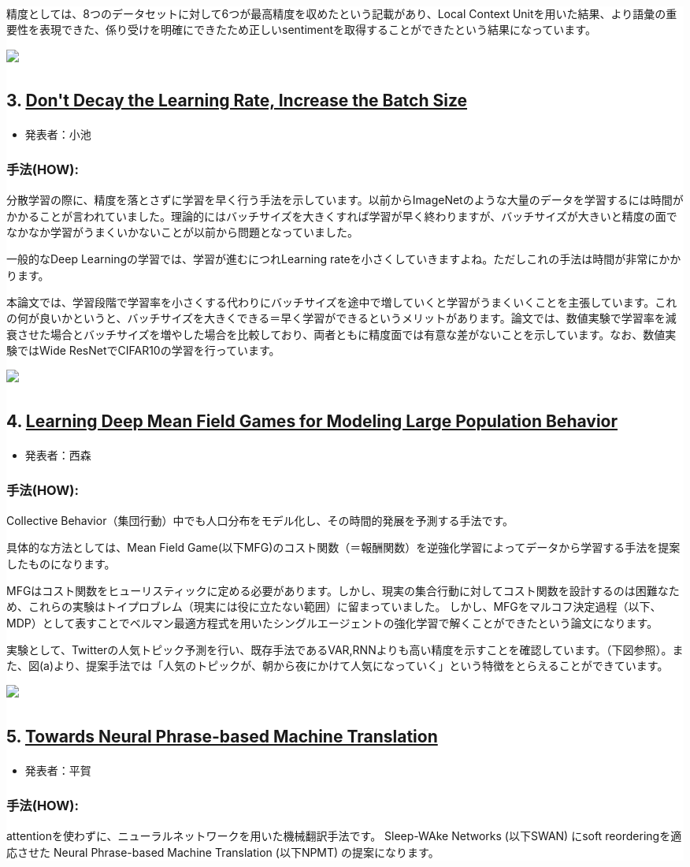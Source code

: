 精度としては、8つのデータセットに対して6つが最高精度を収めたという記載があり、Local Context Unitを用いた結果、より語彙の重要性を表現できた、係り受けを明確にできたため正しいsentimentを取得することができたという結果になっています。

<img src="/images/20180403/22aed6d5-3534-d5c6-4b57-d282fd89e609.png" class="img-middle-size">


## 3. [Don't Decay the Learning Rate, Increase the Batch Size ](https://openreview.net/pdf?id=B1Yy1BxCZ)
- 発表者：小池


### 手法(HOW):

分散学習の際に、精度を落とさずに学習を早く行う手法を示しています。以前からImageNetのような大量のデータを学習するには時間がかかることが言われていました。理論的にはバッチサイズを大きくすれば学習が早く終わりますが、バッチサイズが大きいと精度の面でなかなか学習がうまくいかないことが以前から問題となっていました。

一般的なDeep Learningの学習では、学習が進むにつれLearning rateを小さくしていきますよね。ただしこれの手法は時間が非常にかかります。

本論文では、学習段階で学習率を小さくする代わりにバッチサイズを途中で増していくと学習がうまくいくことを主張しています。これの何が良いかというと、バッチサイズを大きくできる＝早く学習ができるというメリットがあります。論文では、数値実験で学習率を減衰させた場合とバッチサイズを増やした場合を比較しており、両者ともに精度面では有意な差がないことを示しています。なお、数値実験ではWide ResNetでCIFAR10の学習を行っています。

<img src="/images/20180403/photo_20180403_06.png">


## 4. [Learning Deep Mean Field Games for Modeling Large Population Behavior](https://openreview.net/pdf?id=HktK4BeCZ)
- 発表者：西森

### 手法(HOW):
Collective Behavior（集団行動）中でも人口分布をモデル化し、その時間的発展を予測する手法です。

具体的な方法としては、Mean Field Game(以下MFG)のコスト関数（＝報酬関数）を逆強化学習によってデータから学習する手法を提案したものになります。

MFGはコスト関数をヒューリスティックに定める必要があります。しかし、現実の集合行動に対してコスト関数を設計するのは困難なため、これらの実験はトイプロブレム（現実には役に立たない範囲）に留まっていました。
しかし、MFGをマルコフ決定過程（以下、MDP）として表すことでベルマン最適方程式を用いたシングルエージェントの強化学習で解くことができたという論文になります。

実験として、Twitterの人気トピック予測を行い、既存手法であるVAR,RNNよりも高い精度を示すことを確認しています。（下図参照）。また、図(a)より、提案手法では「人気のトピックが、朝から夜にかけて人気になっていく」という特徴をとらえることができています。

<img src="/images/20180403/91612b55-3f56-a567-5341-9c5502188575.png" class="img-middle-size">


## 5. [Towards Neural Phrase-based Machine Translation](https://openreview.net/pdf?id=HktJec1RZ)
- 発表者：平賀

### 手法(HOW):
attentionを使わずに、ニューラルネットワークを用いた機械翻訳手法です。
Sleep-WAke Networks (以下SWAN) にsoft reorderingを適応させた Neural Phrase-based Machine Translation (以下NPMT) の提案になります。
